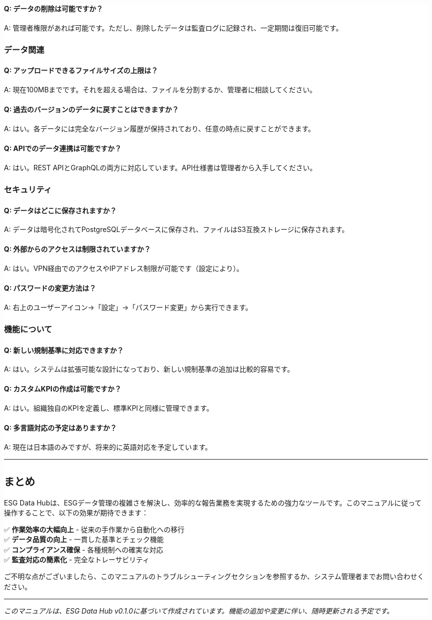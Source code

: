 #### Q: データの削除は可能ですか？
A: 管理者権限があれば可能です。ただし、削除したデータは監査ログに記録され、一定期間は復旧可能です。

### データ関連

#### Q: アップロードできるファイルサイズの上限は？
A: 現在100MBまでです。それを超える場合は、ファイルを分割するか、管理者に相談してください。

#### Q: 過去のバージョンのデータに戻すことはできますか？
A: はい。各データには完全なバージョン履歴が保持されており、任意の時点に戻すことができます。

#### Q: APIでのデータ連携は可能ですか？
A: はい。REST APIとGraphQLの両方に対応しています。API仕様書は管理者から入手してください。

### セキュリティ

#### Q: データはどこに保存されますか？
A: データは暗号化されてPostgreSQLデータベースに保存され、ファイルはS3互換ストレージに保存されます。

#### Q: 外部からのアクセスは制限されていますか？
A: はい。VPN経由でのアクセスやIPアドレス制限が可能です（設定により）。

#### Q: パスワードの変更方法は？
A: 右上のユーザーアイコン→「設定」→「パスワード変更」から実行できます。

### 機能について

#### Q: 新しい規制基準に対応できますか？
A: はい。システムは拡張可能な設計になっており、新しい規制基準の追加は比較的容易です。

#### Q: カスタムKPIの作成は可能ですか？
A: はい。組織独自のKPIを定義し、標準KPIと同様に管理できます。

#### Q: 多言語対応の予定はありますか？
A: 現在は日本語のみですが、将来的に英語対応を予定しています。

---

## まとめ

ESG Data Hubは、ESGデータ管理の複雑さを解決し、効率的な報告業務を実現するための強力なツールです。このマニュアルに従って操作することで、以下の効果が期待できます：

✅ **作業効率の大幅向上** - 従来の手作業から自動化への移行  
✅ **データ品質の向上** - 一貫した基準とチェック機能  
✅ **コンプライアンス確保** - 各種規制への確実な対応  
✅ **監査対応の簡素化** - 完全なトレーサビリティ

ご不明な点がございましたら、このマニュアルのトラブルシューティングセクションを参照するか、システム管理者までお問い合わせください。

---

*このマニュアルは、ESG Data Hub v0.1.0に基づいて作成されています。機能の追加や変更に伴い、随時更新される予定です。* 